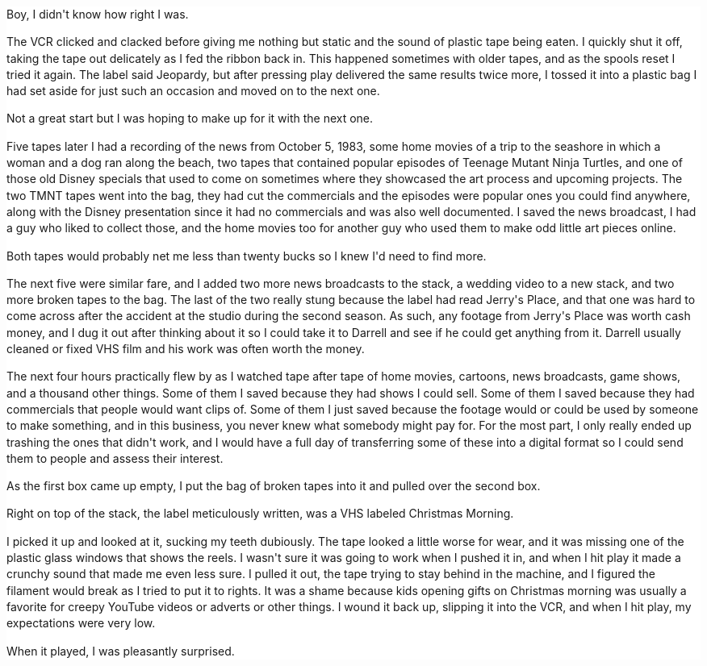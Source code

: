 
Boy, I didn't know how right I was.


The VCR clicked and clacked before giving me nothing but static and the sound of plastic tape being eaten. I quickly shut it off, taking the tape out delicately as I fed the ribbon back in. This happened sometimes with older tapes, and as the spools reset I tried it again. The label said Jeopardy, but after pressing play delivered the same results twice more, I tossed it into a plastic bag I had set aside for just such an occasion and moved on to the next one. 


Not a great start but I was hoping to make up for it with the next one.


Five tapes later I had a recording of the news from October 5, 1983, some home movies of a trip to the seashore in which a woman and a dog ran along the beach, two tapes that contained popular episodes of Teenage Mutant Ninja Turtles, and one of those old Disney specials that used to come on sometimes where they showcased the art process and upcoming projects. The two TMNT tapes went into the bag, they had cut the commercials and the episodes were popular ones you could find anywhere, along with the Disney presentation since it had no commercials and was also well documented. I saved the news broadcast, I had a guy who liked to collect those, and the home movies too for another guy who used them to make odd little art pieces online. 


Both tapes would probably net me less than twenty bucks so I knew I'd need to find more.


The next five were similar fare, and I added two more news broadcasts to the stack, a wedding video to a new stack, and two more broken tapes to the bag. The last of the two really stung because the label had read Jerry's Place, and that one was hard to come across after the accident at the studio during the second season. As such, any footage from Jerry's Place was worth cash money, and I dug it out after thinking about it so I could take it to Darrell and see if he could get anything from it. Darrell usually cleaned or fixed VHS film and his work was often worth the money.


The next four hours practically flew by as I watched tape after tape of home movies, cartoons, news broadcasts, game shows, and a thousand other things. Some of them I saved because they had shows I could sell. Some of them I saved because they had commercials that people would want clips of. Some of them I just saved because the footage would or could be used by someone to make something, and in this business, you never knew what somebody might pay for. For the most part, I only really ended up trashing the ones that didn't work, and I would have a full day of transferring some of these into a digital format so I could send them to people and assess their interest. 


As the first box came up empty, I put the bag of broken tapes into it and pulled over the second box.


Right on top of the stack, the label meticulously written, was a VHS labeled Christmas Morning. 


I picked it up and looked at it, sucking my teeth dubiously. The tape looked a little worse for wear, and it was missing one of the plastic glass windows that shows the reels. I wasn't sure it was going to work when I pushed it in, and when I hit play it made a crunchy sound that made me even less sure. I pulled it out, the tape trying to stay behind in the machine, and I figured the filament would break as I tried to put it to rights. It was a shame because kids opening gifts on Christmas morning was usually a favorite for creepy YouTube videos or adverts or other things. I wound it back up, slipping it into the VCR, and when I hit play, my expectations were very low.


When it played, I was pleasantly surprised.

